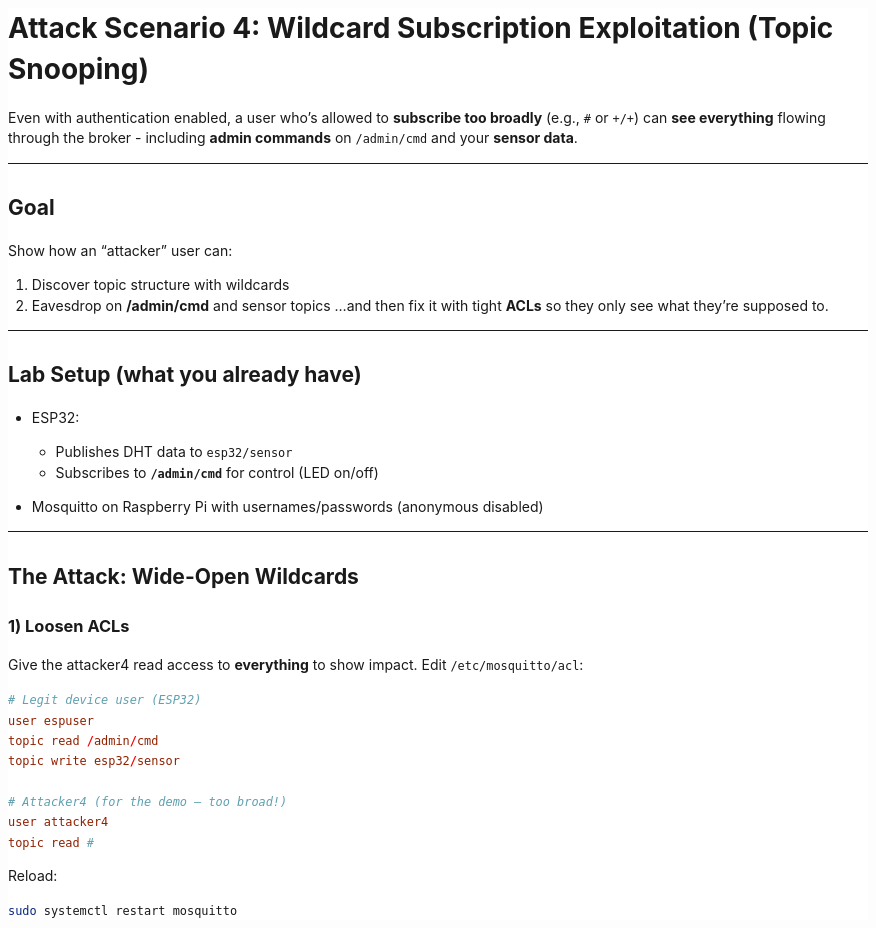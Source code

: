
#  Attack Scenario 4: Wildcard Subscription Exploitation (Topic Snooping)

Even with authentication enabled, a user who’s allowed to **subscribe too broadly** (e.g., `#` or `+/+`) can **see everything** flowing through the broker - including **admin commands** on `/admin/cmd` and your **sensor data**.

---

##  Goal

Show how an “attacker” user can:

1. Discover topic structure with wildcards
2. Eavesdrop on **/admin/cmd** and sensor topics
   …and then fix it with tight **ACLs** so they only see what they’re supposed to.

---

## Lab Setup (what you already have)

* ESP32:

  * Publishes DHT data to `esp32/sensor`
  * Subscribes to **`/admin/cmd`** for control (LED on/off)
* Mosquitto on Raspberry Pi with usernames/passwords (anonymous disabled)


---

## The Attack: Wide-Open Wildcards

### 1) Loosen ACLs

Give the attacker4 read access to **everything** to show impact. Edit `/etc/mosquitto/acl`:

```conf
# Legit device user (ESP32)
user espuser
topic read /admin/cmd
topic write esp32/sensor

# Attacker4 (for the demo – too broad!)
user attacker4
topic read #
```

Reload:

```bash
sudo systemctl restart mosquitto
```
